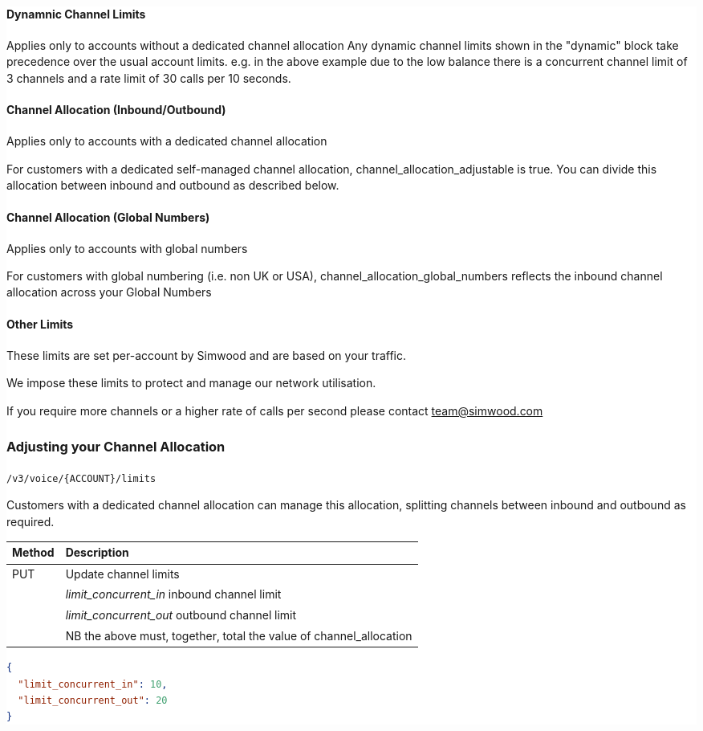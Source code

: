
#### Dynamnic Channel Limits

Applies only to accounts without a dedicated channel allocation
Any dynamic channel limits shown in the "dynamic" block take precedence over the usual account limits. e.g. in the above example due to the low balance there is a concurrent channel limit of 3 channels and a rate limit of 30 calls per 10 seconds.

#### Channel Allocation (Inbound/Outbound)
Applies only to accounts with a dedicated channel allocation

For customers with a dedicated self-managed channel allocation, channel_allocation_adjustable is true. You can divide this allocation between inbound and outbound as described below.

#### Channel Allocation (Global Numbers)
Applies only to accounts with global numbers

For customers with global numbering (i.e. non UK or USA), channel_allocation_global_numbers reflects the inbound channel allocation across your Global Numbers

#### Other Limits
These limits are set per-account by Simwood and are based on your traffic.

We impose these limits to protect and manage our network utilisation.

If you require more channels or a higher rate of calls per second please contact team@simwood.com

### Adjusting your Channel Allocation

```
/v3/voice/{ACCOUNT}/limits
```

Customers with a dedicated channel allocation can manage this allocation, splitting channels between inbound and outbound as required.

<Tabs>
  <TabItem value="request" label="API Request">

  | Method | Description                                                        |
  | :----- | :----------------------------------------------------------------- |
  | PUT    | Update channel limits                                              |
  |        | *limit_concurrent_in* inbound channel limit                        |
  |        | *limit_concurrent_out* outbound channel limit                      |
  |        | NB the above must, together, total the value of channel_allocation |

  </TabItem>
  <TabItem  value="result" label="Example Response">

```json
{
  "limit_concurrent_in": 10,
  "limit_concurrent_out": 20
}
```
  </TabItem>
</Tabs>
